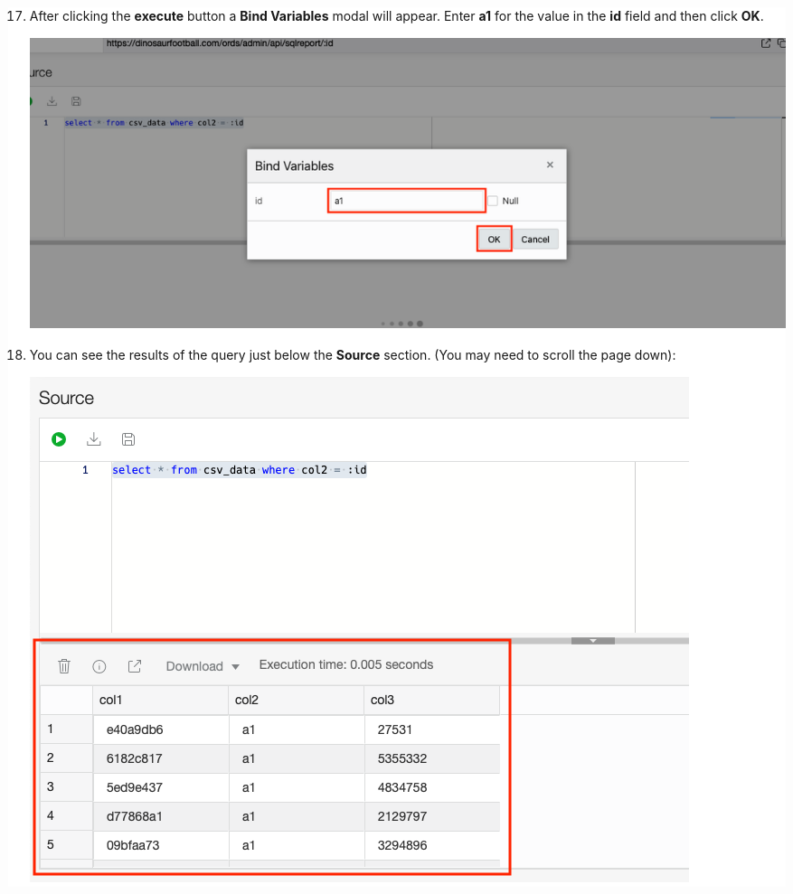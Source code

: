 17. After clicking the **execute** button a **Bind Variables** modal will appear. Enter **a1** for the value in the **id** field and then click **OK**.

    ![Bind Variables modal](./images/bind-variable-modal.png " ")

18. You can see the results of the query just below the **Source** section. (You may need to scroll the page down):

    ![Source query results](./images/source-query-results.png " ")
